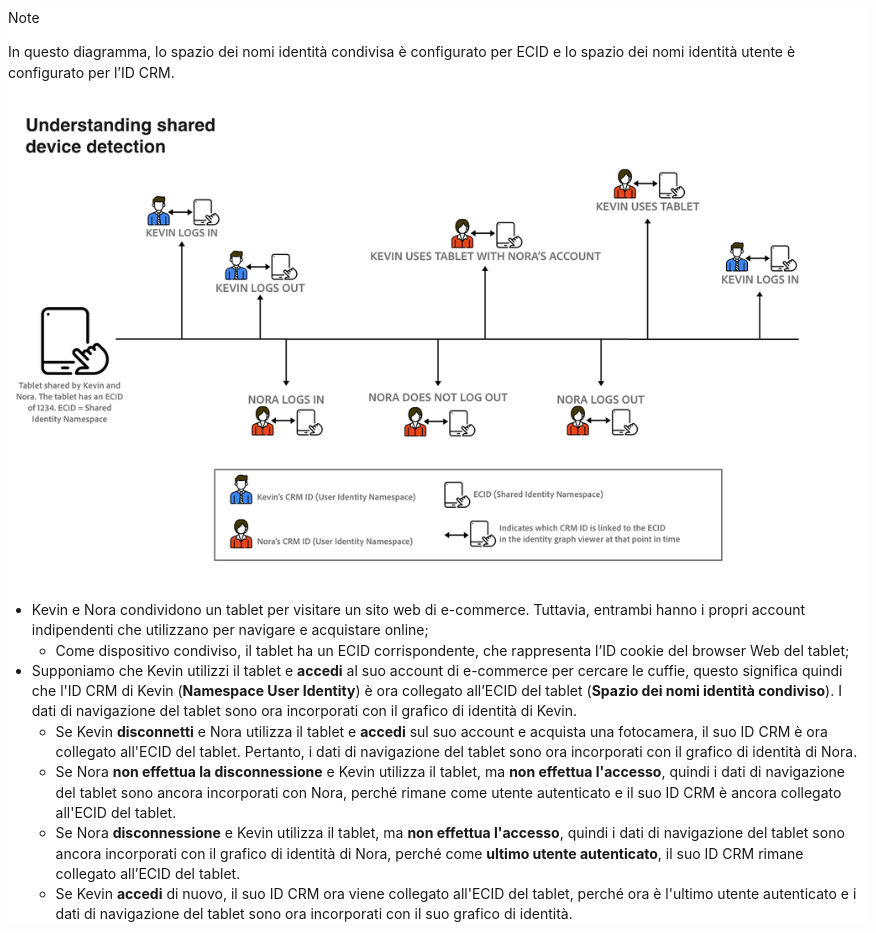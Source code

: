>[!NOTE]
>
>In questo diagramma, lo spazio dei nomi identità condivisa è configurato per ECID e lo spazio dei nomi identità utente è configurato per l’ID CRM.

![diagramma](../images/shared-device/diagram.png)

* Kevin e Nora condividono un tablet per visitare un sito web di e-commerce. Tuttavia, entrambi hanno i propri account indipendenti che utilizzano per navigare e acquistare online;
   * Come dispositivo condiviso, il tablet ha un ECID corrispondente, che rappresenta l’ID cookie del browser Web del tablet;
* Supponiamo che Kevin utilizzi il tablet e **accedi** al suo account di e-commerce per cercare le cuffie, questo significa quindi che l&#39;ID CRM di Kevin (**Namespace User Identity**) è ora collegato all’ECID del tablet (**Spazio dei nomi identità condiviso**). I dati di navigazione del tablet sono ora incorporati con il grafico di identità di Kevin.
   * Se Kevin **disconnetti** e Nora utilizza il tablet e **accedi** sul suo account e acquista una fotocamera, il suo ID CRM è ora collegato all&#39;ECID del tablet. Pertanto, i dati di navigazione del tablet sono ora incorporati con il grafico di identità di Nora.
   * Se Nora **non effettua la disconnessione** e Kevin utilizza il tablet, ma **non effettua l&#39;accesso**, quindi i dati di navigazione del tablet sono ancora incorporati con Nora, perché rimane come utente autenticato e il suo ID CRM è ancora collegato all&#39;ECID del tablet.
   * Se Nora **disconnessione** e Kevin utilizza il tablet, ma **non effettua l&#39;accesso**, quindi i dati di navigazione del tablet sono ancora incorporati con il grafico di identità di Nora, perché come **ultimo utente autenticato**, il suo ID CRM rimane collegato all’ECID del tablet.
   * Se Kevin **accedi** di nuovo, il suo ID CRM ora viene collegato all&#39;ECID del tablet, perché ora è l&#39;ultimo utente autenticato e i dati di navigazione del tablet sono ora incorporati con il suo grafico di identità.
